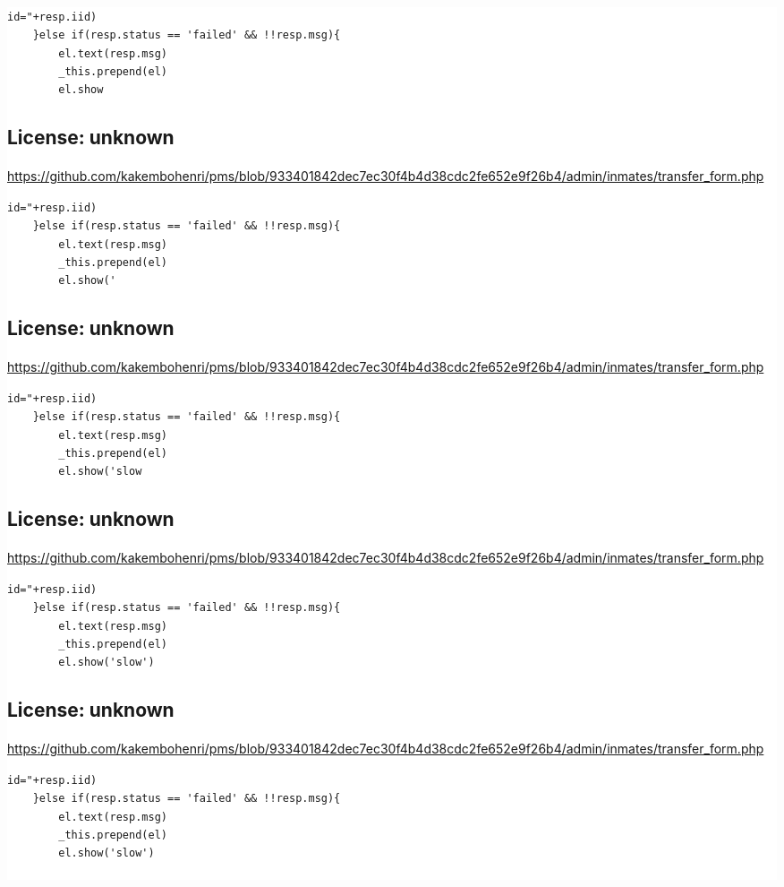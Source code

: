 ```
id="+resp.iid)
    }else if(resp.status == 'failed' && !!resp.msg){
        el.text(resp.msg)
        _this.prepend(el)
        el.show
```


## License: unknown
https://github.com/kakembohenri/pms/blob/933401842dec7ec30f4b4d38cdc2fe652e9f26b4/admin/inmates/transfer_form.php

```
id="+resp.iid)
    }else if(resp.status == 'failed' && !!resp.msg){
        el.text(resp.msg)
        _this.prepend(el)
        el.show('
```


## License: unknown
https://github.com/kakembohenri/pms/blob/933401842dec7ec30f4b4d38cdc2fe652e9f26b4/admin/inmates/transfer_form.php

```
id="+resp.iid)
    }else if(resp.status == 'failed' && !!resp.msg){
        el.text(resp.msg)
        _this.prepend(el)
        el.show('slow
```


## License: unknown
https://github.com/kakembohenri/pms/blob/933401842dec7ec30f4b4d38cdc2fe652e9f26b4/admin/inmates/transfer_form.php

```
id="+resp.iid)
    }else if(resp.status == 'failed' && !!resp.msg){
        el.text(resp.msg)
        _this.prepend(el)
        el.show('slow')

```


## License: unknown
https://github.com/kakembohenri/pms/blob/933401842dec7ec30f4b4d38cdc2fe652e9f26b4/admin/inmates/transfer_form.php

```
id="+resp.iid)
    }else if(resp.status == 'failed' && !!resp.msg){
        el.text(resp.msg)
        _this.prepend(el)
        el.show('slow')
       
```
